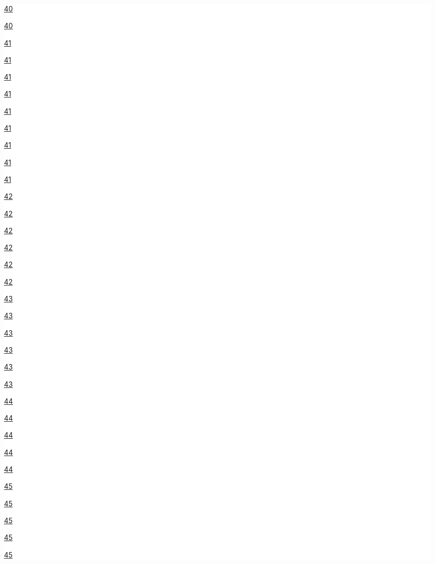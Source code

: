 [40](#rx-timing-deviation-on-rach-3.84mcps-tdd)

[40](#pdsch-set-id-tdd)

[41](#code-number-fdd)

[41](#spreading-factor-sf-fdd)

[41](#power-offset-fdd)

[41](#mc-info-fdd)

[41](#spare-extension)

[41](#quality-estimate-qe-tdd)

[41](#common-transport-channel-priority-indicator-cmch-pi)

[41](#user-buffer-size)

[41](#mac-d-pdu-length)

[42](#numofpdu)

[42](#mac-d-pdu)

[42](#cell-portion-id-fdd)

[42](#new-ie-flags)

[42](#flush)

[42](#drt-delay-reference-time)

[43](#frame-sequence-number)

[43](#logical-channel-id-in-block-n)

[43](#total-number-of-pdu-blocks)

[43](#mac-dc-pdu-length-in-block-n)

[43](#number-of-mac-dc-pdus-in-block-n-pdus-in-block-n)

[43](#drt-indicator)

[44](#fach-indicator-fi-fdd-and-1.28mcps-tdd)

[44](#h-rnti-fdd-and-1.28mcps-tdd)

[44](#rach-measurement-result-fdd-and-1.28mcps-tdd)

[44](#h-rnti-indicator-hi-fdd-and-1.28mcps-tdd)

[44](#fsndrt-reset)

[45](#mac-dc-pdu)

[45](#aoa-angle-of-arrival-1.28mcps-tdd)

[45](#ext-received-sync-ul-timing-deviation-1.28mcps-tdd)

[45](#number-of-subframes-fdd-and-1.28mcps-tdd)

[45](#number-of-mac-is-sdu-in-frame-fdd-and-1.28mcps-tdd)
